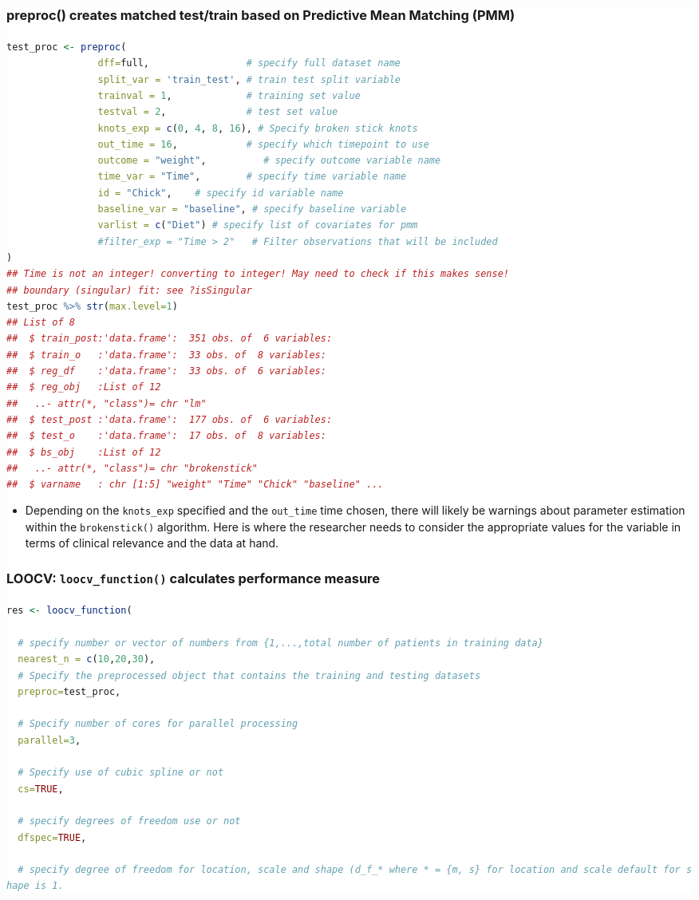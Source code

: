 ``` r
```

### preproc() creates matched test/train based on Predictive Mean Matching (PMM)

``` r
test_proc <- preproc(
                dff=full,                 # specify full dataset name
                split_var = 'train_test', # train test split variable
                trainval = 1,             # training set value
                testval = 2,              # test set value
                knots_exp = c(0, 4, 8, 16), # Specify broken stick knots
                out_time = 16,            # specify which timepoint to use 
                outcome = "weight",          # specify outcome variable name
                time_var = "Time",        # specify time variable name
                id = "Chick",    # specify id variable name
                baseline_var = "baseline", # specify baseline variable
                varlist = c("Diet") # specify list of covariates for pmm
                #filter_exp = "Time > 2"   # Filter observations that will be included
)
## Time is not an integer! converting to integer! May need to check if this makes sense!
## boundary (singular) fit: see ?isSingular
test_proc %>% str(max.level=1)
## List of 8
##  $ train_post:'data.frame':  351 obs. of  6 variables:
##  $ train_o   :'data.frame':  33 obs. of  8 variables:
##  $ reg_df    :'data.frame':  33 obs. of  6 variables:
##  $ reg_obj   :List of 12
##   ..- attr(*, "class")= chr "lm"
##  $ test_post :'data.frame':  177 obs. of  6 variables:
##  $ test_o    :'data.frame':  17 obs. of  8 variables:
##  $ bs_obj    :List of 12
##   ..- attr(*, "class")= chr "brokenstick"
##  $ varname   : chr [1:5] "weight" "Time" "Chick" "baseline" ...
```

-   Depending on the `knots_exp` specified and the `out_time` time
    chosen, there will likely be warnings about parameter estimation
    within the `brokenstick()` algorithm. Here is where the researcher
    needs to consider the appropriate values for the variable in terms
    of clinical relevance and the data at hand.

### LOOCV: `loocv_function()` calculates performance measure

``` r
res <- loocv_function(
  
  # specify number or vector of numbers from {1,...,total number of patients in training data} 
  nearest_n = c(10,20,30),
  # Specify the preprocessed object that contains the training and testing datasets
  preproc=test_proc,

  # Specify number of cores for parallel processing
  parallel=3,
  
  # Specify use of cubic spline or not
  cs=TRUE,
  
  # specify degrees of freedom use or not
  dfspec=TRUE,
  
  # specify degree of freedom for location, scale and shape (d_f_* where * = {m, s} for location and scale default for shape is 1.
```